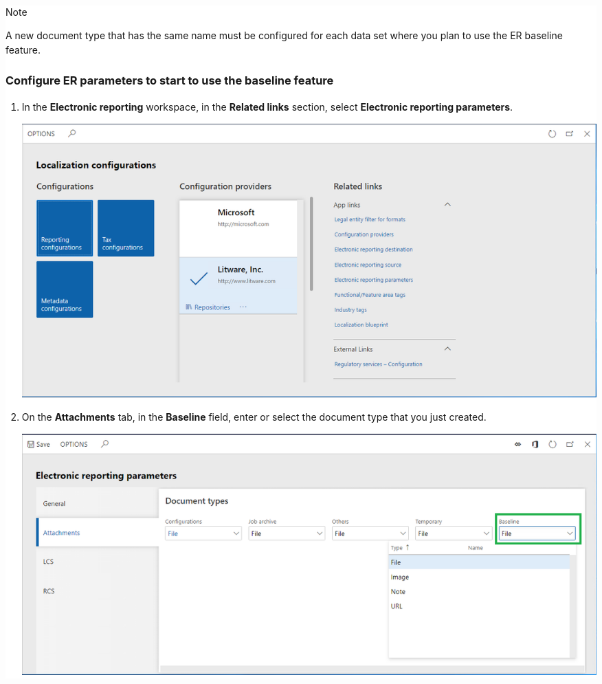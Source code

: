 > [!NOTE]
> A new document type that has the same name must be configured for each data set where you plan to use the ER baseline feature.

### Configure ER parameters to start to use the baseline feature

1. In the **Electronic reporting** workspace, in the **Related links** section, select **Electronic reporting parameters**.

    ![Electronic reporting workspace](media/GER-BaselineSample-ERWorkspace.PNG "Screenshot of the Electronic reporting workspace")

2. On the **Attachments** tab, in the **Baseline** field, enter or select the document type that you just created.

    ![Attachments tab of the Electronic reporting parameters page](media/GER-BaselineSample-ERParameters.PNG "Screenshot of the Electronic reporting parameters")
